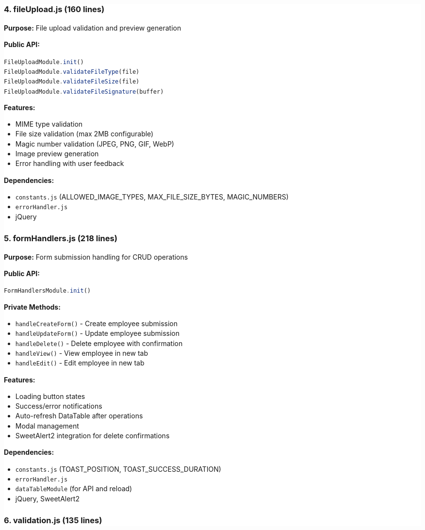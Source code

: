 ### 4. fileUpload.js (160 lines)

**Purpose:** File upload validation and preview generation

**Public API:**
```javascript
FileUploadModule.init()
FileUploadModule.validateFileType(file)
FileUploadModule.validateFileSize(file)
FileUploadModule.validateFileSignature(buffer)
```

**Features:**
- MIME type validation
- File size validation (max 2MB configurable)
- Magic number validation (JPEG, PNG, GIF, WebP)
- Image preview generation
- Error handling with user feedback

**Dependencies:**
- `constants.js` (ALLOWED_IMAGE_TYPES, MAX_FILE_SIZE_BYTES, MAGIC_NUMBERS)
- `errorHandler.js`
- jQuery

### 5. formHandlers.js (218 lines)

**Purpose:** Form submission handling for CRUD operations

**Public API:**
```javascript
FormHandlersModule.init()
```

**Private Methods:**
- `handleCreateForm()` - Create employee submission
- `handleUpdateForm()` - Update employee submission
- `handleDelete()` - Delete employee with confirmation
- `handleView()` - View employee in new tab
- `handleEdit()` - Edit employee in new tab

**Features:**
- Loading button states
- Success/error notifications
- Auto-refresh DataTable after operations
- Modal management
- SweetAlert2 integration for delete confirmations

**Dependencies:**
- `constants.js` (TOAST_POSITION, TOAST_SUCCESS_DURATION)
- `errorHandler.js`
- `dataTableModule` (for API and reload)
- jQuery, SweetAlert2

### 6. validation.js (135 lines)
